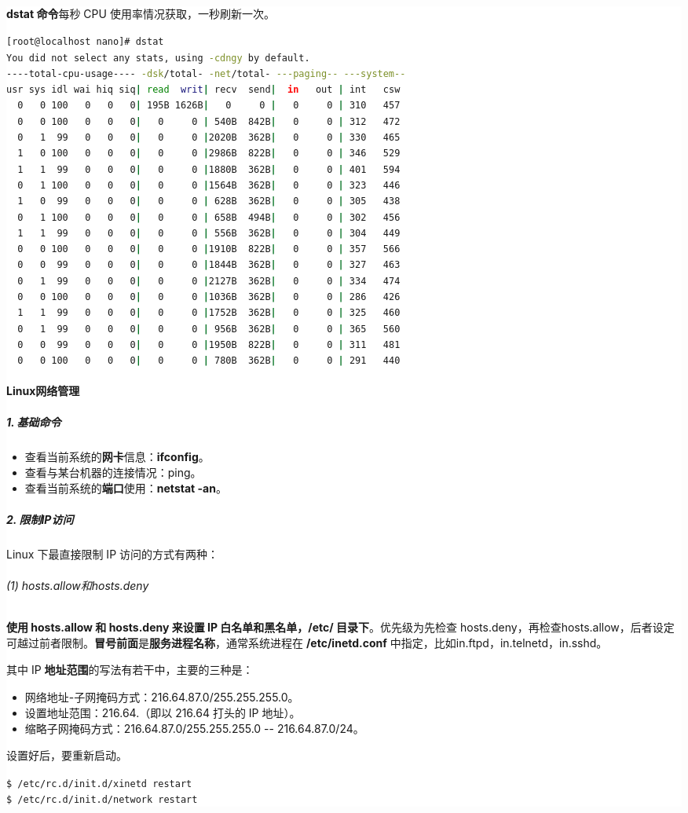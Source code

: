**dstat 命令**每秒 CPU 使用率情况获取，一秒刷新一次。

```bash
[root@localhost nano]# dstat
You did not select any stats, using -cdngy by default.
----total-cpu-usage---- -dsk/total- -net/total- ---paging-- ---system--
usr sys idl wai hiq siq| read  writ| recv  send|  in   out | int   csw 
  0   0 100   0   0   0| 195B 1626B|   0     0 |   0     0 | 310   457 
  0   0 100   0   0   0|   0     0 | 540B  842B|   0     0 | 312   472 
  0   1  99   0   0   0|   0     0 |2020B  362B|   0     0 | 330   465 
  1   0 100   0   0   0|   0     0 |2986B  822B|   0     0 | 346   529 
  1   1  99   0   0   0|   0     0 |1880B  362B|   0     0 | 401   594 
  0   1 100   0   0   0|   0     0 |1564B  362B|   0     0 | 323   446 
  1   0  99   0   0   0|   0     0 | 628B  362B|   0     0 | 305   438 
  0   1 100   0   0   0|   0     0 | 658B  494B|   0     0 | 302   456 
  1   1  99   0   0   0|   0     0 | 556B  362B|   0     0 | 304   449 
  0   0 100   0   0   0|   0     0 |1910B  822B|   0     0 | 357   566 
  0   0  99   0   0   0|   0     0 |1844B  362B|   0     0 | 327   463 
  0   1  99   0   0   0|   0     0 |2127B  362B|   0     0 | 334   474 
  0   0 100   0   0   0|   0     0 |1036B  362B|   0     0 | 286   426 
  1   1  99   0   0   0|   0     0 |1752B  362B|   0     0 | 325   460 
  0   1  99   0   0   0|   0     0 | 956B  362B|   0     0 | 365   560 
  0   0  99   0   0   0|   0     0 |1950B  822B|   0     0 | 311   481 
  0   0 100   0   0   0|   0     0 | 780B  362B|   0     0 | 291   440 
```



#### Linux网络管理

##### 1. 基础命令

- 查看当前系统的**网卡**信息：**ifconfig**。
- 查看与某台机器的连接情况：ping。
- 查看当前系统的**端口**使用：**netstat -an**。

##### 2. 限制IP访问

Linux 下最直接限制 IP 访问的方式有两种：

###### (1) hosts.allow和hosts.deny

**使用 hosts.allow 和 hosts.deny 来设置 IP 白名单和黑名单，/etc/ 目录下**。优先级为先检查 hosts.deny，再检查hosts.allow，后者设定可越过前者限制。**冒号前面**是**服务进程名称**，通常系统进程在 **/etc/inetd.conf** 中指定，比如in.ftpd，in.telnetd，in.sshd。

其中 IP **地址范围**的写法有若干中，主要的三种是：   

- 网络地址-子网掩码方式：216.64.87.0/255.255.255.0。
- 设置地址范围：216.64.（即以 216.64 打头的 IP 地址）。
- 缩略子网掩码方式：216.64.87.0/255.255.255.0 -- 216.64.87.0/24。

设置好后，要重新启动。

```bash
$ /etc/rc.d/init.d/xinetd restart  
$ /etc/rc.d/init.d/network restart
```
